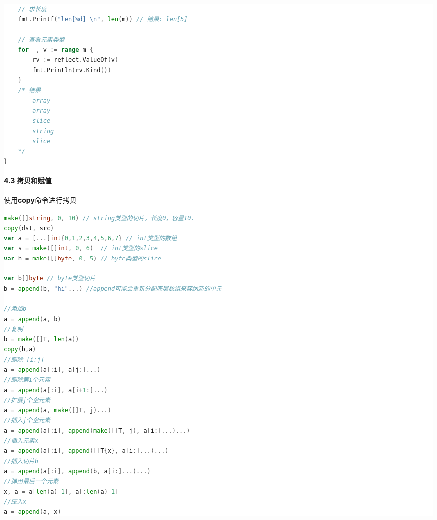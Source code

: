 ```go
	// 求长度
	fmt.Printf("len[%d] \n", len(m)) // 结果: len[5]
    
    // 查看元素类型
    for _, v := range m {
        rv := reflect.ValueOf(v)
        fmt.Println(rv.Kind())
    }
    /* 结果
    	array
		array
		slice
		string
		slice
    */
}
```

#### 4.3 拷贝和赋值

使用**copy**命令进行拷贝
```go
make([]string, 0, 10) // string类型的切片，长度0，容量10.
copy(dst, src)
var a = [...]int{0,1,2,3,4,5,6,7} // int类型的数组
var s = make([]int, 0, 6)  // int类型的slice
var b = make([]byte, 0, 5) // byte类型的slice

var b[]byte // byte类型切片
b = append(b, "hi"...) //append可能会重新分配底层数组来容纳新的单元

//添加b
a = append(a, b)
//复制
b = make([]T, len(a))
copy(b,a)
//删除 [i:j]
a = append(a[:i], a[j:]...)
//删除第i个元素
a = append(a[:i], a[i+1:]...)
//扩展j个空元素
a = append(a, make([]T, j)...)
//插入j个空元素
a = append(a[:i], append(make([]T, j), a[i:]...)...)
//插入元素x
a = append(a[:i], append([]T{x}, a[i:]...)...)
//插入切片b
a = append(a[:i], append(b, a[i:]...)...)
//弹出最后一个元素
x, a = a[len(a)-1], a[:len(a)-1]
//压入x
a = append(a, x)
```

